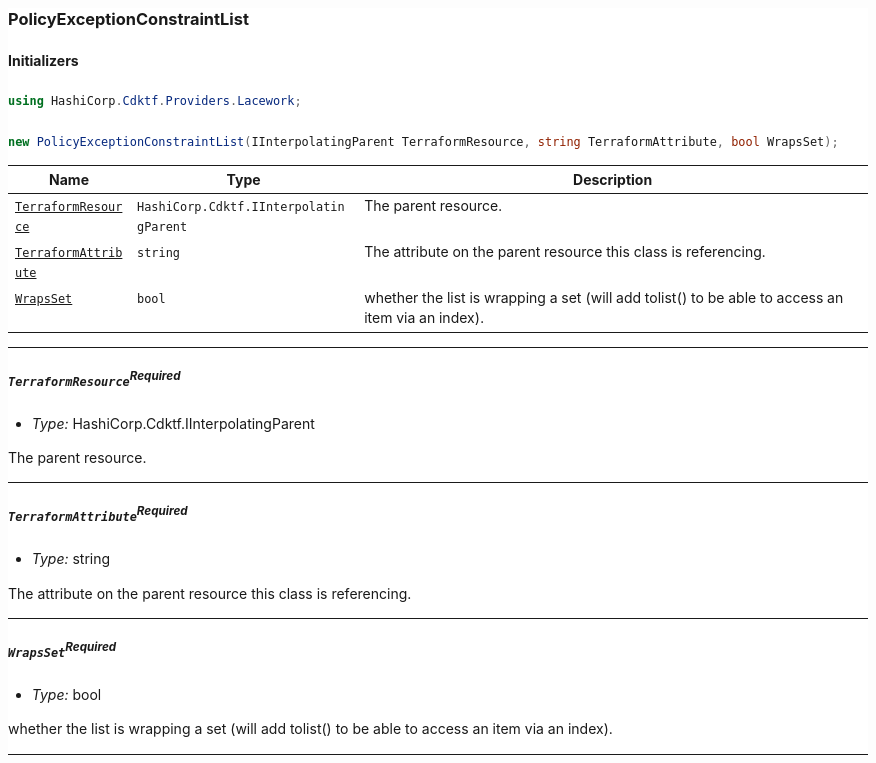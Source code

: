
### PolicyExceptionConstraintList <a name="PolicyExceptionConstraintList" id="rhizo-co-terraform-provider-lacework.policyException.PolicyExceptionConstraintList"></a>

#### Initializers <a name="Initializers" id="rhizo-co-terraform-provider-lacework.policyException.PolicyExceptionConstraintList.Initializer"></a>

```csharp
using HashiCorp.Cdktf.Providers.Lacework;

new PolicyExceptionConstraintList(IInterpolatingParent TerraformResource, string TerraformAttribute, bool WrapsSet);
```

| **Name** | **Type** | **Description** |
| --- | --- | --- |
| <code><a href="#rhizo-co-terraform-provider-lacework.policyException.PolicyExceptionConstraintList.Initializer.parameter.terraformResource">TerraformResource</a></code> | <code>HashiCorp.Cdktf.IInterpolatingParent</code> | The parent resource. |
| <code><a href="#rhizo-co-terraform-provider-lacework.policyException.PolicyExceptionConstraintList.Initializer.parameter.terraformAttribute">TerraformAttribute</a></code> | <code>string</code> | The attribute on the parent resource this class is referencing. |
| <code><a href="#rhizo-co-terraform-provider-lacework.policyException.PolicyExceptionConstraintList.Initializer.parameter.wrapsSet">WrapsSet</a></code> | <code>bool</code> | whether the list is wrapping a set (will add tolist() to be able to access an item via an index). |

---

##### `TerraformResource`<sup>Required</sup> <a name="TerraformResource" id="rhizo-co-terraform-provider-lacework.policyException.PolicyExceptionConstraintList.Initializer.parameter.terraformResource"></a>

- *Type:* HashiCorp.Cdktf.IInterpolatingParent

The parent resource.

---

##### `TerraformAttribute`<sup>Required</sup> <a name="TerraformAttribute" id="rhizo-co-terraform-provider-lacework.policyException.PolicyExceptionConstraintList.Initializer.parameter.terraformAttribute"></a>

- *Type:* string

The attribute on the parent resource this class is referencing.

---

##### `WrapsSet`<sup>Required</sup> <a name="WrapsSet" id="rhizo-co-terraform-provider-lacework.policyException.PolicyExceptionConstraintList.Initializer.parameter.wrapsSet"></a>

- *Type:* bool

whether the list is wrapping a set (will add tolist() to be able to access an item via an index).

---

